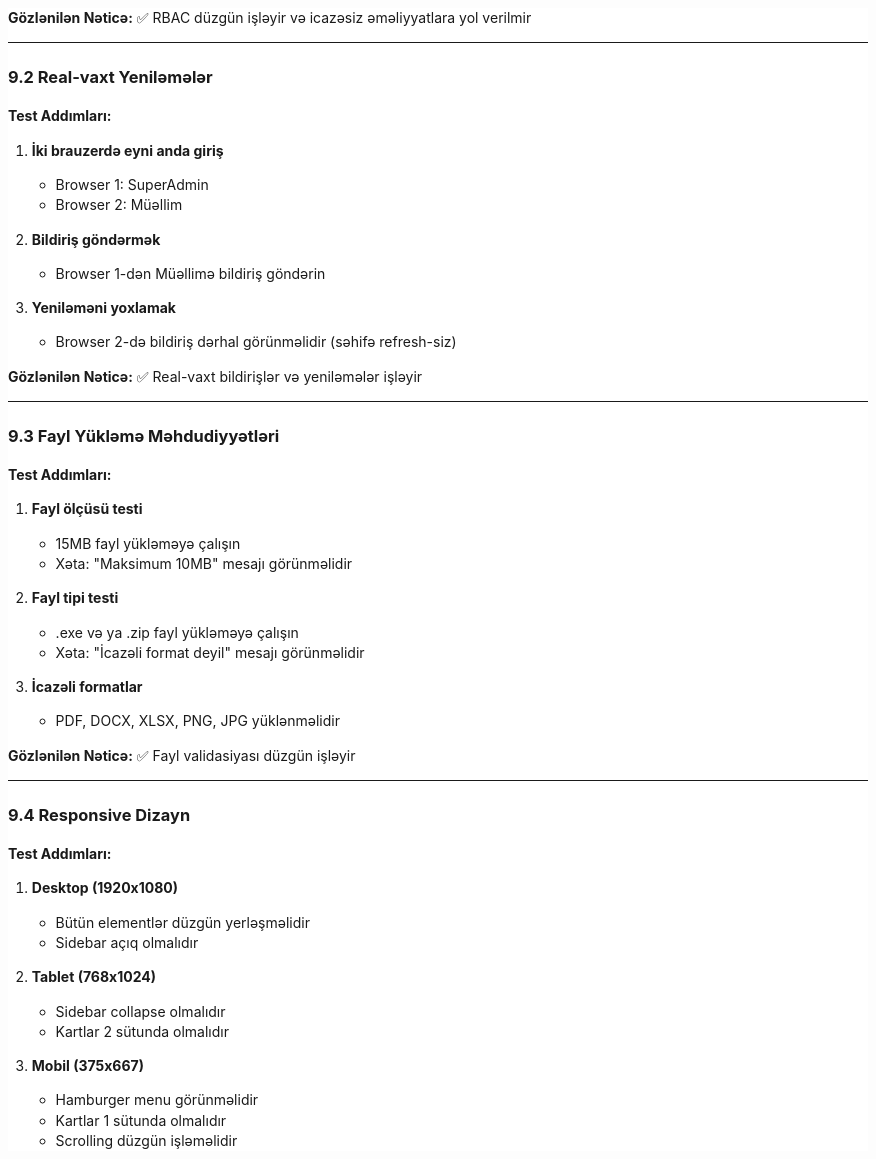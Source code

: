 **Gözlənilən Nəticə:** ✅ RBAC düzgün işləyir və icazəsiz əməliyyatlara yol verilmir

---

### 9.2 Real-vaxt Yeniləmələr

**Test Addımları:**

1. **İki brauzerdə eyni anda giriş**
   - Browser 1: SuperAdmin
   - Browser 2: Müəllim

2. **Bildiriş göndərmək**
   - Browser 1-dən Müəllimə bildiriş göndərin

3. **Yeniləməni yoxlamak**
   - Browser 2-də bildiriş dərhal görünməlidir (səhifə refresh-siz)

**Gözlənilən Nəticə:** ✅ Real-vaxt bildirişlər və yeniləmələr işləyir

---

### 9.3 Fayl Yükləmə Məhdudiyyətləri

**Test Addımları:**

1. **Fayl ölçüsü testi**
   - 15MB fayl yükləməyə çalışın
   - Xəta: "Maksimum 10MB" mesajı görünməlidir

2. **Fayl tipi testi**
   - .exe və ya .zip fayl yükləməyə çalışın
   - Xəta: "İcazəli format deyil" mesajı görünməlidir

3. **İcazəli formatlar**
   - PDF, DOCX, XLSX, PNG, JPG yüklənməlidir

**Gözlənilən Nəticə:** ✅ Fayl validasiyası düzgün işləyir

---

### 9.4 Responsive Dizayn

**Test Addımları:**

1. **Desktop (1920x1080)**
   - Bütün elementlər düzgün yerləşməlidir
   - Sidebar açıq olmalıdır

2. **Tablet (768x1024)**
   - Sidebar collapse olmalıdır
   - Kartlar 2 sütunda olmalıdır

3. **Mobil (375x667)**
   - Hamburger menu görünməlidir
   - Kartlar 1 sütunda olmalıdır
   - Scrolling düzgün işləməlidir

